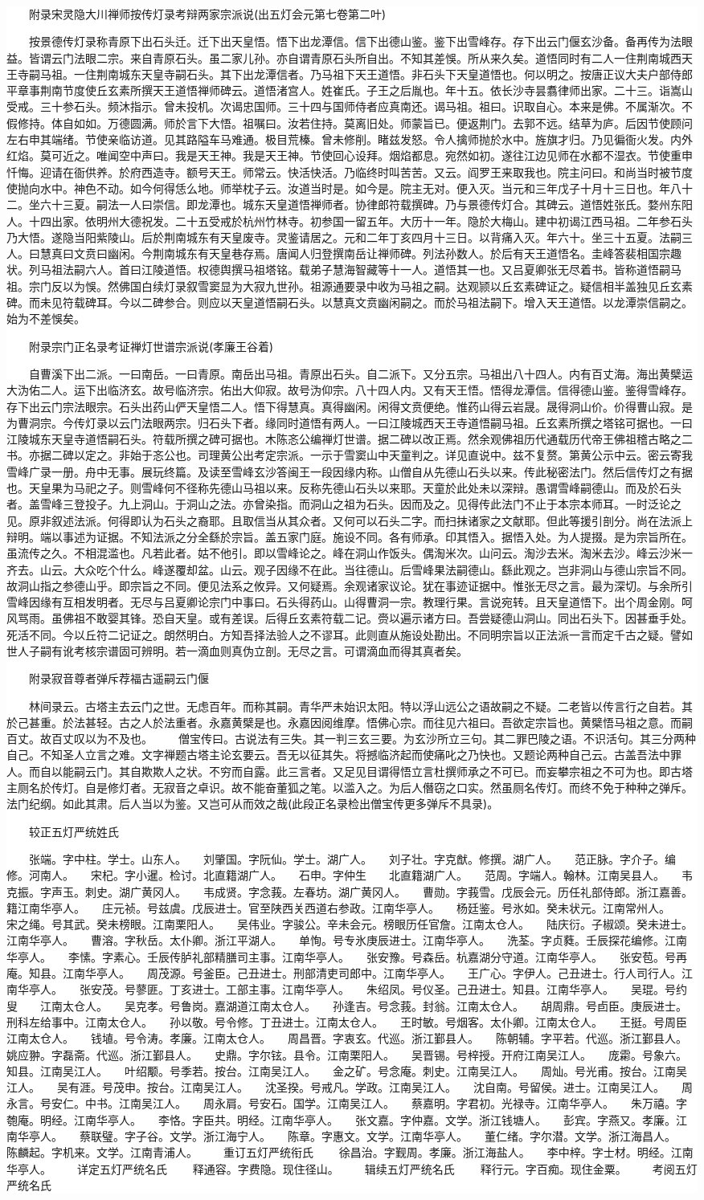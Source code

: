 　　附录宋灵隐大川禅师按传灯录考辩两家宗派说(出五灯会元第七卷第二叶)

　　按景德传灯录称青原下出石头迁。迁下出天皇悟。悟下出龙潭信。信下出德山鉴。鉴下出雪峰存。存下出云门偃玄沙备。备再传为法眼益。皆谓云门法眼二宗。来自青原石头。虽二家儿孙。亦自谓青原石头所自出。不知其差悞。所从来久矣。道悟同时有二人一住荆南城西天王寺嗣马祖。一住荆南城东天皇寺嗣石头。其下出龙潭信者。乃马祖下天王道悟。非石头下天皇道悟也。何以明之。按唐正议大夫户部侍郎平章事荆南节度使丘玄素所撰天王道悟禅师碑云。道悟渚宫人。姓崔氏。子王之后胤也。年十五。依长沙寺昙翥律师出家。二十三。诣嵩山受戒。三十参石头。频沐指示。曾未投机。次谒忠国师。三十四与国师侍者应真南还。谒马祖。祖曰。识取自心。本来是佛。不属渐次。不假修持。体自如如。万德圆满。师於言下大悟。祖嘱曰。汝若住持。莫离旧处。师蒙旨已。便返荆门。去郭不远。结草为庐。后因节使顾问左右申其端绪。节使亲临访道。见其路隘车马难通。极目荒榛。曾未修削。睹兹发怒。令人擒师抛於水中。旌旗才归。乃见徧衙火发。内外红焰。莫可近之。唯闻空中声曰。我是天王神。我是天王神。节使回心设拜。烟焰都息。宛然如初。遂往江边见师在水都不湿衣。节使重申忏悔。迎请在衙供养。於府西造寺。额号天王。师常云。快活快活。乃临终时叫苦苦。又云。阎罗王来取我也。院主问曰。和尚当时被节度使抛向水中。神色不动。如今何得恁么地。师举枕子云。汝道当时是。如今是。院主无对。便入灭。当元和三年戊子十月十三日也。年八十二。坐六十三夏。嗣法一人曰崇信。即龙潭也。城东天皇道悟禅师者。协律郎符载撰碑。乃与景德传灯合。其碑云。道悟姓张氏。婺州东阳人。十四出家。依明州大德祝发。二十五受戒於杭州竹林寺。初参国一留五年。大历十一年。隐於大梅山。建中初谒江西马祖。二年参石头乃大悟。遂隐当阳紫陵山。后於荆南城东有天皇废寺。灵鉴请居之。元和二年丁亥四月十三日。以背痛入灭。年六十。坐三十五夏。法嗣三人。曰慧真曰文贲曰幽闲。今荆南城东有天皇巷存焉。唐闻人归登撰南岳让禅师碑。列法孙数人。於后有天王道悟名。圭峰答裴相国宗趣状。列马祖法嗣六人。首曰江陵道悟。权德舆撰马祖塔铭。载弟子慧海智藏等十一人。道悟其一也。又吕夏卿张无尽着书。皆称道悟嗣马祖。宗门反以为悞。然佛国白续灯录叙雪窦显为大寂九世孙。祖源通要录中收为马祖之嗣。达观颕以丘玄素碑证之。疑信相半盖独见丘玄素碑。而未见符载碑耳。今以二碑参合。则应以天皇道悟嗣石头。以慧真文贲幽闲嗣之。而於马祖法嗣下。增入天王道悟。以龙潭崇信嗣之。始为不差悞矣。

　　附录宗门正名录考证禅灯世谱宗派说(孝廉王谷着)

　　自曹溪下出二派。一曰南岳。一曰青原。南岳出马祖。青原出石头。自二派下。又分五宗。马祖出八十四人。内有百丈海。海出黄檗运大沩佑二人。运下出临济玄。故号临济宗。佑出大仰寂。故号沩仰宗。八十四人内。又有天王悟。悟得龙潭信。信得德山鉴。鉴得雪峰存。存下出云门宗法眼宗。石头出药山俨天皇悟二人。悟下得慧真。真得幽闲。闲得文贲便绝。惟药山得云岩晟。晟得洞山价。价得曹山寂。是为曹洞宗。今传灯录以云门法眼两宗。归石头下者。缘同时道悟有两人。一曰江陵城西天王寺道悟嗣马祖。丘玄素所撰之塔铭可据也。一曰江陵城东天皇寺道悟嗣石头。符载所撰之碑可据也。木陈忞公编禅灯世谱。据二碑以改正焉。然余观佛祖历代通载历代帝王佛祖稽古略之二书。亦据二碑以定之。非始于忞公也。司理黄公出考定宗派。一示于雪窦山中天童判之。详见直说中。兹不复赘。第黄公示中云。密云寄我雪峰广录一册。舟中无事。展玩终篇。及读至雪峰玄沙答闽王一段因缘内称。山僧自从先德山石头以来。传此秘密法门。然后信传灯之有据也。天皇果为马祀之子。则雪峰何不径称先德山马祖以来。反称先德山石头以来耶。天童於此处未以深辩。愚谓雪峰嗣德山。而及於石头者。盖雪峰三登投子。九上洞山。于洞山之法。亦曾染指。而洞山之祖为石头。因而及之。见得传此法门不止于本宗本师耳。一时泛论之见。原非叙述法派。何得即认为石头之裔耶。且取信当从其众者。又何可以石头二字。而扫抹诸家之文献耶。但此等援引剖分。尚在法派上辩明。端以事述为证据。不知法派之分全繇於宗旨。盖五家门庭。施设不同。各有师承。印其悟入。据悟入处。为人提掇。是为宗旨所在。虽流传之久。不相混滥也。凡若此者。姑不他引。即以雪峰论之。峰在洞山作饭头。偶淘米次。山问云。淘沙去米。淘米去沙。峰云沙米一齐去。山云。大众吃个什么。峰遂覆却盆。山云。观子因缘不在此。当往德山。后雪峰果法嗣德山。繇此观之。岂非洞山与德山宗旨不同。故洞山指之参德山乎。即宗旨之不同。便见法系之攸异。又何疑焉。余观诸家议论。犹在事迹证据中。惟张无尽之言。最为深切。与余所引雪峰因缘有互相发明者。无尽与吕夏卿论宗门中事曰。石头得药山。山得曹洞一宗。教理行果。言说宛转。且天皇道悟下。出个周金刚。呵风骂雨。虽佛祖不敢婴其锋。恐自天皇。或有差误。后得丘玄素符载二记。赍以遍示诸方曰。吾尝疑德山洞山。同出石头下。因甚垂手处。死活不同。今以丘符二记证之。朗然明白。方知吾择法验人之不谬耳。此则直从施设处勘出。不同明宗旨以正法派一言而定千古之疑。譬如世人子嗣有讹考核宗谱固可辨明。若一滴血则真伪立剖。无尽之言。可谓滴血而得其真者矣。

　　附录寂音尊者弹斥荐福古遥嗣云门偃

　　林间录云。古塔主去云门之世。无虑百年。而称其嗣。青华严未始识太阳。特以浮山远公之语故嗣之不疑。二老皆以传言行之自若。其於己甚重。於法甚轻。古之人於法重者。永嘉黄檗是也。永嘉因阅维摩。悟佛心宗。而往见六祖曰。吾欲定宗旨也。黄檗悟马祖之意。而嗣百丈。故百丈叹以为不及也。
　　僧宝传曰。古说法有三失。其一判三玄三要。为玄沙所立三句。其二罪巴陵之语。不识活句。其三分两种自己。不知圣人立言之难。文字禅题古塔主论玄要云。吾无以征其失。将撼临济起而使痛叱之乃快也。又题论两种自己云。古盖吾法中罪人。而自以能嗣云门。其自欺欺人之状。不穷而自露。此三言者。又足见目谓得悟立言杜撰师承之不可已。而妄攀宗祖之不可为也。即古塔主厕名於传灯。自是修灯者。无寂音之卓识。故不能奋董狐之笔。以滥入之。为后人僭窃之口实。然虽厕名传灯。而终不免于种种之弹斥。法门纪纲。如此其肃。后人当以为鉴。又岂可从而效之哉(此段正名录检出僧宝传更多弹斥不具录)。

　　较正五灯严统姓氏

　　张端。字中柱。学士。山东人。　　刘肇国。字阮仙。学士。湖广人。　　刘子壮。字克猷。修撰。湖广人。　　范正脉。字介子。编修。河南人。　　宋杞。字小暹。检讨。北直籍湖广人。　　石申。字仲生　　北直籍湖广人。　　范周。字端人。翰林。江南吴县人。　　韦克振。字声玉。刺史。湖广黄冈人。　　韦成贤。字念莪。左春坊。湖广黄冈人。　　曹勋。字莪雪。戊辰会元。历任礼部侍郎。浙江嘉善。籍江南华亭人。　　庄元祯。号兹虞。戊辰进士。官至陕西关西道右参政。江南华亭人。　　杨廷鉴。号氷如。癸未状元。江南常州人。　　宋之绳。号其武。癸未榜眼。江南栗阳人。　　吴伟业。字骏公。辛未会元。榜眼历任官詹。江南太仓人。　　陆庆衍。子椒颂。癸未进士。江南华亭人。　　曹溶。字秋岳。太仆卿。浙江平湖人。　　单恂。号专氷庚辰进士。江南华亭人。　　洗荃。字贞蕤。壬辰探花编修。江南华亭人。　　李愫。字素心。壬辰传胪礼部精膳司主事。江南华亭人。　　张安豫。号森岳。杭嘉湖分守道。江南华亭人。　　张安苞。号再庵。知县。江南华亭人。　　周茂源。号釜臣。己丑进士。刑部清吏司郎中。江南华亭人。　　王广心。字伊人。己丑进士。行人司行人。江南华亭人。　　张安茂。号蓼匪。丁亥进士。工部主事。江南华亭人。　　朱绍凤。号仪圣。己丑进士。知县。江南华亭人。　　吴琨。号约叟　　江南太仓人。　　吴克孝。号鲁岗。嘉湖道江南太仓人。　　孙逢吉。号念莪。封翁。江南太仓人。　　胡周鼎。号卣臣。庚辰进士。刑科左给事中。江南太仓人。　　孙以敬。号令修。丁丑进士。江南太仓人。　　王时敏。号烟客。太仆卿。江南太仓人。　　王挺。号周臣　　江南太仓人。　　钱埴。号令涛。孝廉。江南太仓人。　　周昌晋。字衷玄。代巡。浙江鄞县人。　　陈朝辅。字平若。代巡。浙江鄞县人。　　姚应翀。字磊斋。代巡。浙江鄞县人。　　史鼎。字尔铉。县令。江南栗阳人。　　吴晋锡。号梓授。开府江南吴江人。　　庞霦。号象六。知县。江南吴江人。　　叶绍颙。号季若。按台。江南吴江人。　　金之矿。号念庵。刺史。江南吴江人。　　周灿。号光甫。按台。江南吴江人。　　吴有涯。号茂申。按台。江南吴江人。　　沈圣揆。号戒凡。学政。江南吴江人。　　沈自南。号留侯。进士。江南吴江人。　　周永言。号安仁。中书。江南吴江人。　　周永肩。号安石。国学。江南吴江人。　　蔡嘉明。字君初。光禄寺。江南华亭人。　　朱万禧。字匏庵。明经。江南华亭人。　　李恪。字臣共。明经。江南华亭人。　　张文嘉。字仲嘉。文学。浙江钱塘人。　　彭宾。字燕又。孝廉。江南华亭人。　　蔡联璧。字子谷。文学。浙江海宁人。　　陈章。字惠文。文学。江南华亭人。　　董仁绪。字尔潜。文学。浙江海昌人。　　陈麟起。字机来。文学。江南青浦人。
　　重订五灯严统衔氏
　　徐昌治。字觐周。孝廉。浙江海盐人。　　李中梓。字士材。明经。江南华亭人。
　　详定五灯严统名氏
　　释通容。字费隐。现住径山。
　　辑续五灯严统名氏
　　释行元。字百痴。现住金粟。
　　考阅五灯严统名氏
